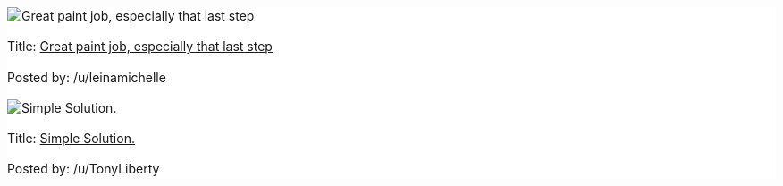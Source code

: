 <div class="card">
  <div class="card-image">
    <img class="post-img" src="https://i.redd.it/cabnfala9nk61.jpg" alt="Great paint job, especially that last step" title="Great paint job, especially that last step" />
  </div>
  <div class="card-content">
    <div class="media">
      <div class="media-content">
        <p class="title is-4">
           Title: <a href="https://www.reddit.com/r/CrappyDesign/comments/lw6hmq/great_paint_job_especially_that_last_step/">Great paint job, especially that last step</a>
        </p>
        <p class="subtitle is-4">Posted by: /u/leinamichelle</p>
      </div>
    </div>
  </div>
</div>

<div class="card">
  <div class="card-image">
    <img class="post-img" src="https://i.redd.it/28jw6ia4uyj61.jpg" alt="Simple Solution." title="Simple Solution." />
  </div>
  <div class="card-content">
    <div class="media">
      <div class="media-content">
        <p class="title is-4">
           Title: <a href="https://www.reddit.com/r/AdviceAnimals/comments/lti94t/simple_solution/">Simple Solution.</a>
        </p>
        <p class="subtitle is-4">Posted by: /u/TonyLiberty</p>
      </div>
    </div>
  </div>
</div>

